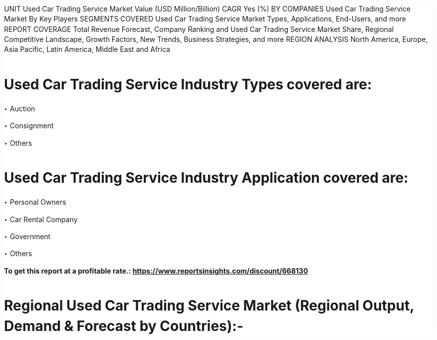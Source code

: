 <tr>
<td>UNIT</td>
<td>Used Car Trading Service Market Value (USD Million/Billion)</td>
<tr>
<td>CAGR</td>
<td>Yes (%)</td>
</tr>
</tr>
<tr>
<td>BY COMPANIES</td>
<td>Used Car Trading Service Market By Key Players</td>
</tr>
<tr>
<td>SEGMENTS COVERED</td>
<td>Used Car Trading Service Market Types, Applications, End-Users, and more</td>
</tr>
<tr>
<td>REPORT COVERAGE</td>
<td>Total Revenue Forecast, Company Ranking and Used Car Trading Service Market Share, Regional Competitive Landscape, Growth Factors, New Trends, Business Strategies, and more</td>
</tr>
<tr>
<td>REGION ANALYSIS</td>
<td>North America, Europe, Asia Pacific, Latin America, Middle East and Africa</td>
</tr>
</table>

# <strong>Used Car Trading Service Industry Types covered are:</strong>

‣ Auction

‣ Consignment

‣ Others

# <strong>Used Car Trading Service Industry Application covered are:</strong>

‣ Personal Owners

‣ Car Rental Company

‣ Government

‣ Others

<strong>To get this report at a profitable rate.: <a href=https://www.reportsinsights.com/discount/668130>https://www.reportsinsights.com/discount/668130</a></strong>

# <strong>Regional Used Car Trading Service Market (Regional Output, Demand &amp; Forecast by Countries):-</strong>
